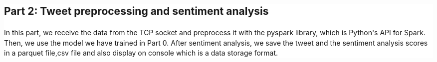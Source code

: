 ## Part 2: Tweet preprocessing and sentiment analysis
In this part, we receive the data from the TCP socket and preprocess it with the pyspark library, which is Python's API for Spark. 
Then, we use the model we have trained in Part 0. After sentiment analysis, we save the tweet and the sentiment analysis scores in a parquet file,csv file and also display on console which is a data storage format.




